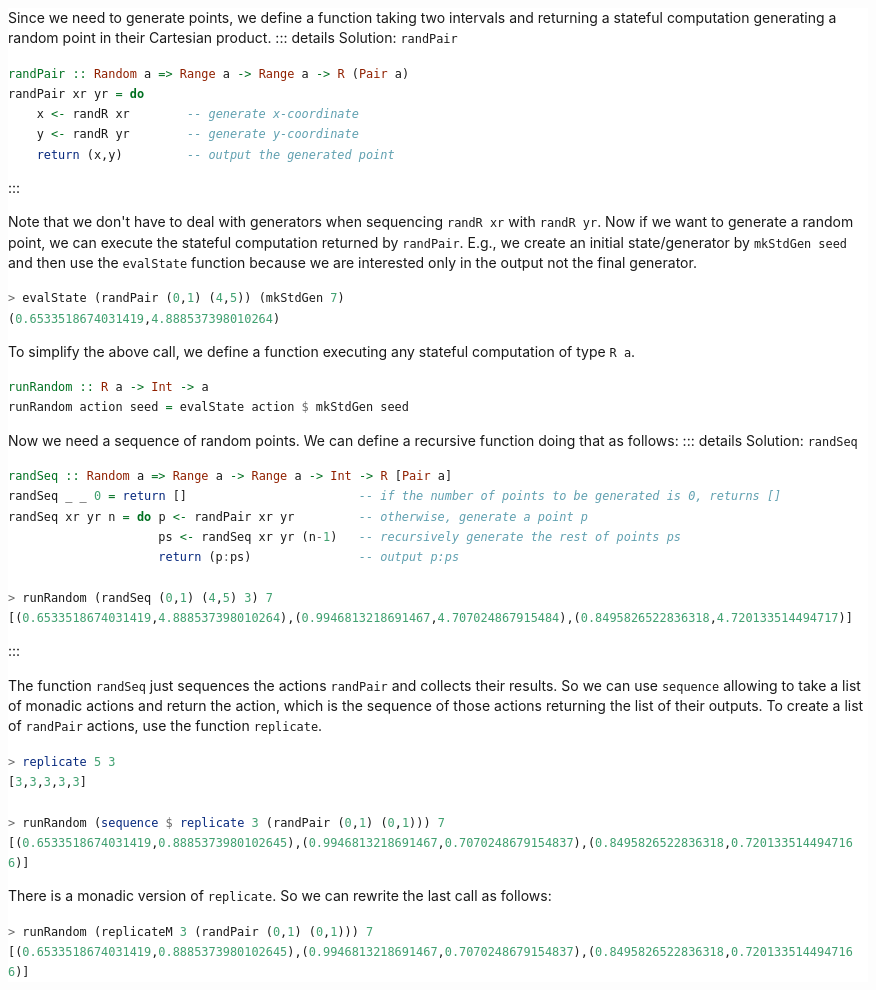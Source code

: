 Since we need to generate points, we define a function taking two intervals and returning a stateful computation generating a random point in their Cartesian product.
::: details Solution: `randPair`
```haskell
randPair :: Random a => Range a -> Range a -> R (Pair a)
randPair xr yr = do
    x <- randR xr        -- generate x-coordinate
    y <- randR yr        -- generate y-coordinate
    return (x,y)         -- output the generated point
```
:::

Note that we don't have to deal with generators when sequencing `randR xr` with `randR yr`. Now if we want to generate a random point, we can
execute the stateful computation returned by `randPair`. E.g., we create an initial state/generator by `mkStdGen seed` and then use the `evalState` function because we are interested only in the output not the final generator.
```haskell
> evalState (randPair (0,1) (4,5)) (mkStdGen 7)
(0.6533518674031419,4.888537398010264)
```
To simplify the above call, we define a function executing any stateful computation of type `R a`.
```haskell
runRandom :: R a -> Int -> a
runRandom action seed = evalState action $ mkStdGen seed
```
Now we need a sequence of random points. We can define a recursive function doing that as follows:
::: details Solution: `randSeq`
```haskell
randSeq :: Random a => Range a -> Range a -> Int -> R [Pair a]
randSeq _ _ 0 = return []                        -- if the number of points to be generated is 0, returns []
randSeq xr yr n = do p <- randPair xr yr         -- otherwise, generate a point p
                     ps <- randSeq xr yr (n-1)   -- recursively generate the rest of points ps
                     return (p:ps)               -- output p:ps

> runRandom (randSeq (0,1) (4,5) 3) 7
[(0.6533518674031419,4.888537398010264),(0.9946813218691467,4.707024867915484),(0.8495826522836318,4.720133514494717)]
```
:::

The function `randSeq` just sequences the actions `randPair` and collects their results. So we can use `sequence`
allowing to take a list of monadic actions and return the action, which is the sequence of those actions returning the list
of their outputs. To create a list of `randPair` actions, use the function `replicate`.
```haskell
> replicate 5 3
[3,3,3,3,3]

> runRandom (sequence $ replicate 3 (randPair (0,1) (0,1))) 7
[(0.6533518674031419,0.8885373980102645),(0.9946813218691467,0.7070248679154837),(0.8495826522836318,0.7201335144947166)]
```
There is a monadic version of `replicate`. So we can rewrite the last call as follows:
```haskell
> runRandom (replicateM 3 (randPair (0,1) (0,1))) 7
[(0.6533518674031419,0.8885373980102645),(0.9946813218691467,0.7070248679154837),(0.8495826522836318,0.7201335144947166)]
```

